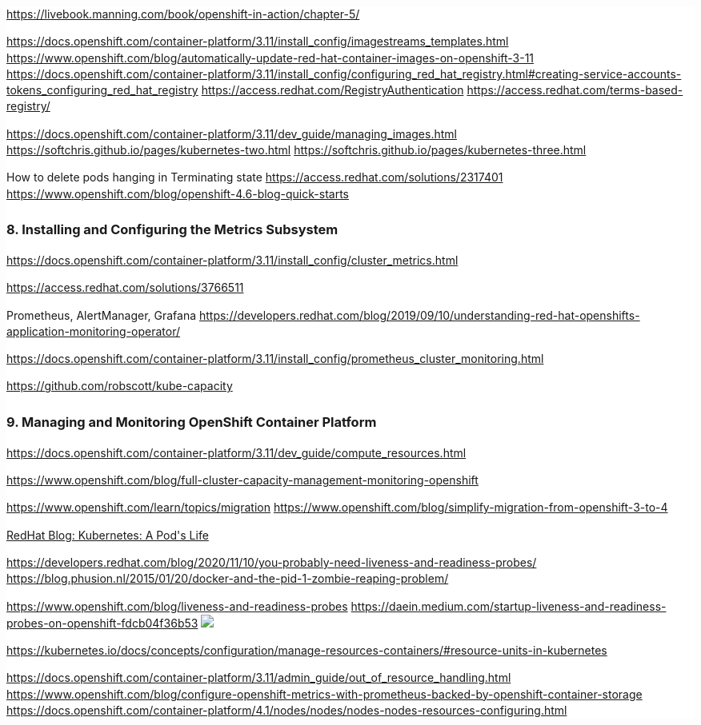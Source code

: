 https://livebook.manning.com/book/openshift-in-action/chapter-5/

https://docs.openshift.com/container-platform/3.11/install_config/imagestreams_templates.html
https://www.openshift.com/blog/automatically-update-red-hat-container-images-on-openshift-3-11
https://docs.openshift.com/container-platform/3.11/install_config/configuring_red_hat_registry.html#creating-service-accounts-tokens_configuring_red_hat_registry
https://access.redhat.com/RegistryAuthentication
https://access.redhat.com/terms-based-registry/

https://docs.openshift.com/container-platform/3.11/dev_guide/managing_images.html
https://softchris.github.io/pages/kubernetes-two.html
https://softchris.github.io/pages/kubernetes-three.html

How to delete pods hanging in Terminating state
https://access.redhat.com/solutions/2317401
https://www.openshift.com/blog/openshift-4.6-blog-quick-starts


### 8. Installing and Configuring the Metrics Subsystem

https://docs.openshift.com/container-platform/3.11/install_config/cluster_metrics.html

https://access.redhat.com/solutions/3766511

Prometheus, AlertManager, Grafana
https://developers.redhat.com/blog/2019/09/10/understanding-red-hat-openshifts-application-monitoring-operator/ 

https://docs.openshift.com/container-platform/3.11/install_config/prometheus_cluster_monitoring.html

https://github.com/robscott/kube-capacity

### 9. Managing and Monitoring OpenShift Container Platform

https://docs.openshift.com/container-platform/3.11/dev_guide/compute_resources.html

https://www.openshift.com/blog/full-cluster-capacity-management-monitoring-openshift

https://www.openshift.com/learn/topics/migration
https://www.openshift.com/blog/simplify-migration-from-openshift-3-to-4

[RedHat Blog: Kubernetes: A Pod's Life](https://www.openshift.com/blog/kubernetes-pods-life)


https://developers.redhat.com/blog/2020/11/10/you-probably-need-liveness-and-readiness-probes/
https://blog.phusion.nl/2015/01/20/docker-and-the-pid-1-zombie-reaping-problem/

https://www.openshift.com/blog/liveness-and-readiness-probes
https://daein.medium.com/startup-liveness-and-readiness-probes-on-openshift-fdcb04f36b53
![](https://miro.medium.com/max/875/0*ihMQVwVwHbQ_RVeY)

https://kubernetes.io/docs/concepts/configuration/manage-resources-containers/#resource-units-in-kubernetes

https://docs.openshift.com/container-platform/3.11/admin_guide/out_of_resource_handling.html
https://www.openshift.com/blog/configure-openshift-metrics-with-prometheus-backed-by-openshift-container-storage
https://docs.openshift.com/container-platform/4.1/nodes/nodes/nodes-nodes-resources-configuring.html
